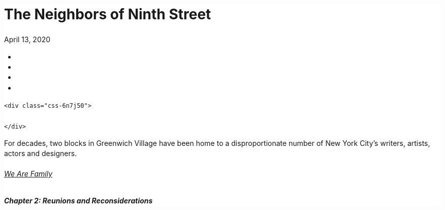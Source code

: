 <div id="app">

<div id="standalone-header">

</div>

<div id="site-content" role="main">

# The Neighbors of Ninth Street

<div class="css-1vegfwe interactive-byline-container">

<div class="interactive-byline css-103zbxs">

April 13, 2020

</div>

</div>

<div id="interactive-standalone-sharetools" class="css-wkcogx">

<div>

<div class="interactive-sharetools css-9z2bwm" role="toolbar" data-aria-label="Social Media Share buttons, Save button, and Comments Panel with current comment count" data-testid="share-tools">

  - 
  - 
  - 
  - 
    
    <div class="css-6n7j50">
    
    </div>

</div>

</div>

</div>

For decades, two blocks in Greenwich Village have been home to a
disproportionate number of New York City’s writers, artists, actors and
designers.

<div id="ninth-street-greenwich-village-neighbors" class="section css-l08pwh interactive-minimal interactive-content interactive-size-medium">

<div class="css-17ih8de interactive-body">

<div class="rad-article g-article-ch2" data-chapter="ch2" data-slug="13tmag-neighbors">

<div class="g-header">

<div class="g-header-meta">

###### [We Are Family](https://www.nytimes.com/interactive/2020/04/13/t-magazine/culture-issue-2020.html)

##### <span class="rad-ch-label">Chapter 2: </span><span>Reunions</span> <span>and Reconsiderations</span>
